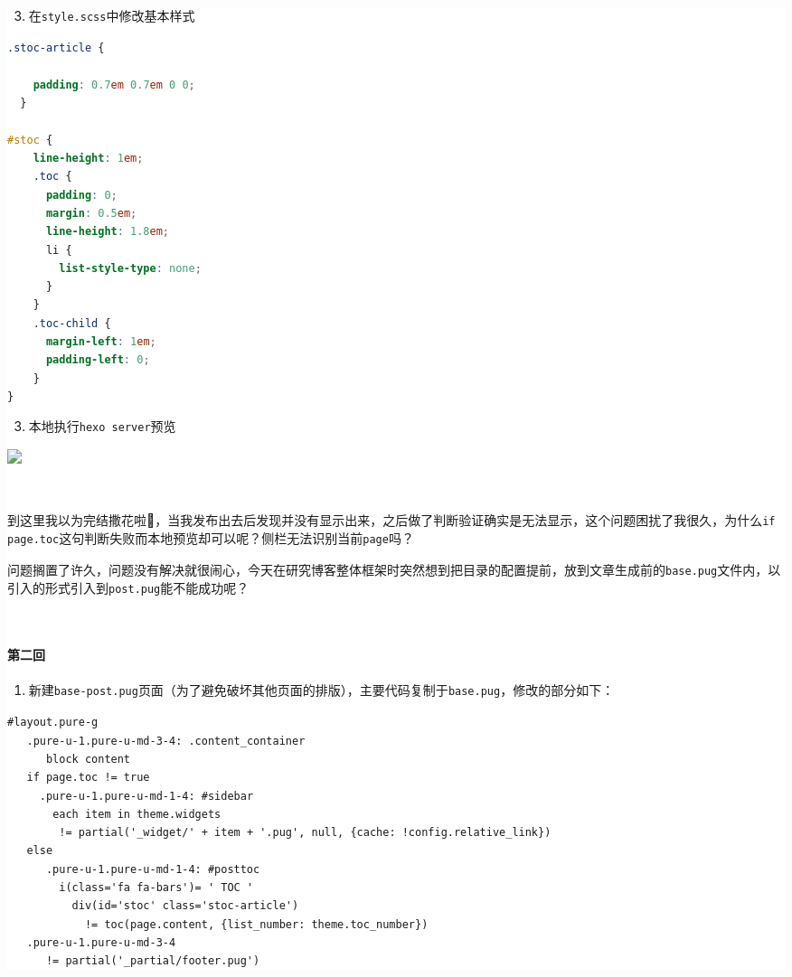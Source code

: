 3. 在`style.scss`中修改基本样式
```scss
.stoc-article {

    padding: 0.7em 0.7em 0 0;
  }

#stoc {
    line-height: 1em;
    .toc {
      padding: 0;
      margin: 0.5em;
      line-height: 1.8em;
      li {
        list-style-type: none;
      }
    }
    .toc-child {
      margin-left: 1em;
      padding-left: 0;
    }
}

```

3. 本地执行`hexo server`预览

![](https://photo.hushhw.cn/images/Snipaste_2019-02-17_00-39-20.png)

​      

到这里我以为完结撒花啦🎉，当我发布出去后发现并没有显示出来，之后做了判断验证确实是无法显示，这个问题困扰了我很久，为什么`if page.toc`这句判断失败而本地预览却可以呢？侧栏无法识别当前`page`吗？

问题搁置了许久，问题没有解决就很闹心，今天在研究博客整体框架时突然想到把目录的配置提前，放到文章生成前的`base.pug`文件内，以引入的形式引入到`post.pug`能不能成功呢？

​       

#### 第二回

1. 新建`base-post.pug`页面（为了避免破坏其他页面的排版），主要代码复制于`base.pug`，修改的部分如下：
```jade
#layout.pure-g
   .pure-u-1.pure-u-md-3-4: .content_container
      block content
   if page.toc != true
     .pure-u-1.pure-u-md-1-4: #sidebar
       each item in theme.widgets
        != partial('_widget/' + item + '.pug', null, {cache: !config.relative_link})
   else
      .pure-u-1.pure-u-md-1-4: #posttoc
       	i(class='fa fa-bars')= ' TOC '
          div(id='stoc' class='stoc-article')
            != toc(page.content, {list_number: theme.toc_number})
   .pure-u-1.pure-u-md-3-4
      != partial('_partial/footer.pug')
```
